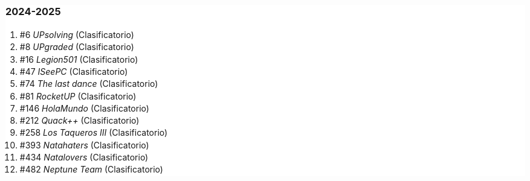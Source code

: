 ### 2024-2025

1. #6 _UPsolving_ (Clasificatorio)
1. #8 _UPgraded_ (Clasificatorio)
1. #16 _Legion501_ (Clasificatorio)
1. #47 _ISeePC_ (Clasificatorio)
1. #74 _The last dance_ (Clasificatorio)
1. #81 _RocketUP_ (Clasificatorio)
1. #146 _HolaMundo_ (Clasificatorio)
1. #212 _Quack++_ (Clasificatorio)
1. #258 _Los Taqueros III_ (Clasificatorio)
1. #393 _Natahaters_ (Clasificatorio)
1. #434 _Natalovers_ (Clasificatorio)
1. #482 _Neptune Team_ (Clasificatorio)



